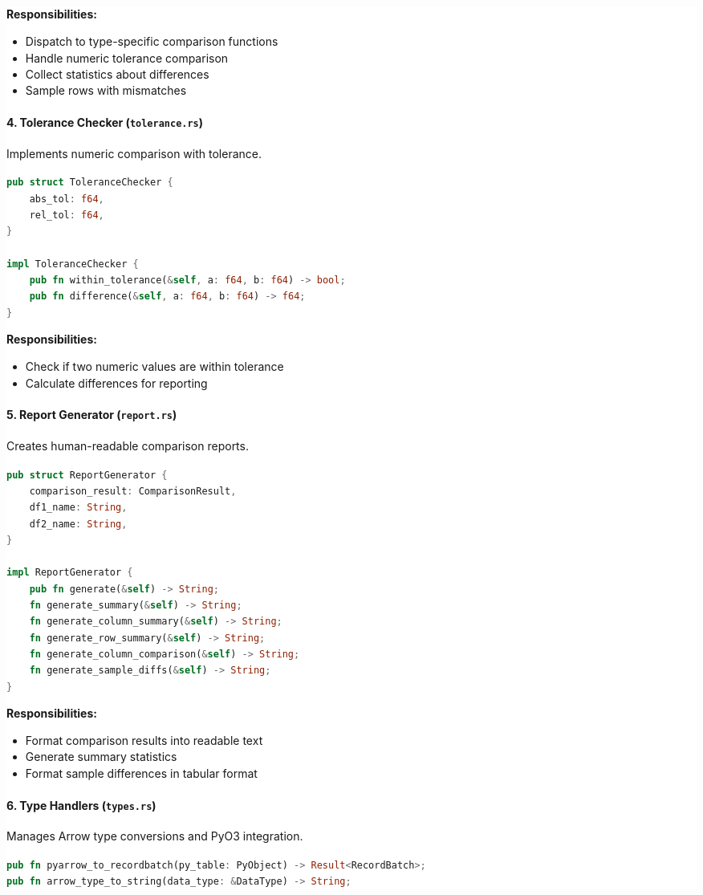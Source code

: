 **Responsibilities:**
- Dispatch to type-specific comparison functions
- Handle numeric tolerance comparison
- Collect statistics about differences
- Sample rows with mismatches

#### 4. **Tolerance Checker** (`tolerance.rs`)
Implements numeric comparison with tolerance.

```rust
pub struct ToleranceChecker {
    abs_tol: f64,
    rel_tol: f64,
}

impl ToleranceChecker {
    pub fn within_tolerance(&self, a: f64, b: f64) -> bool;
    pub fn difference(&self, a: f64, b: f64) -> f64;
}
```

**Responsibilities:**
- Check if two numeric values are within tolerance
- Calculate differences for reporting

#### 5. **Report Generator** (`report.rs`)
Creates human-readable comparison reports.

```rust
pub struct ReportGenerator {
    comparison_result: ComparisonResult,
    df1_name: String,
    df2_name: String,
}

impl ReportGenerator {
    pub fn generate(&self) -> String;
    fn generate_summary(&self) -> String;
    fn generate_column_summary(&self) -> String;
    fn generate_row_summary(&self) -> String;
    fn generate_column_comparison(&self) -> String;
    fn generate_sample_diffs(&self) -> String;
}
```

**Responsibilities:**
- Format comparison results into readable text
- Generate summary statistics
- Format sample differences in tabular format

#### 6. **Type Handlers** (`types.rs`)
Manages Arrow type conversions and PyO3 integration.

```rust
pub fn pyarrow_to_recordbatch(py_table: PyObject) -> Result<RecordBatch>;
pub fn arrow_type_to_string(data_type: &DataType) -> String;
```
